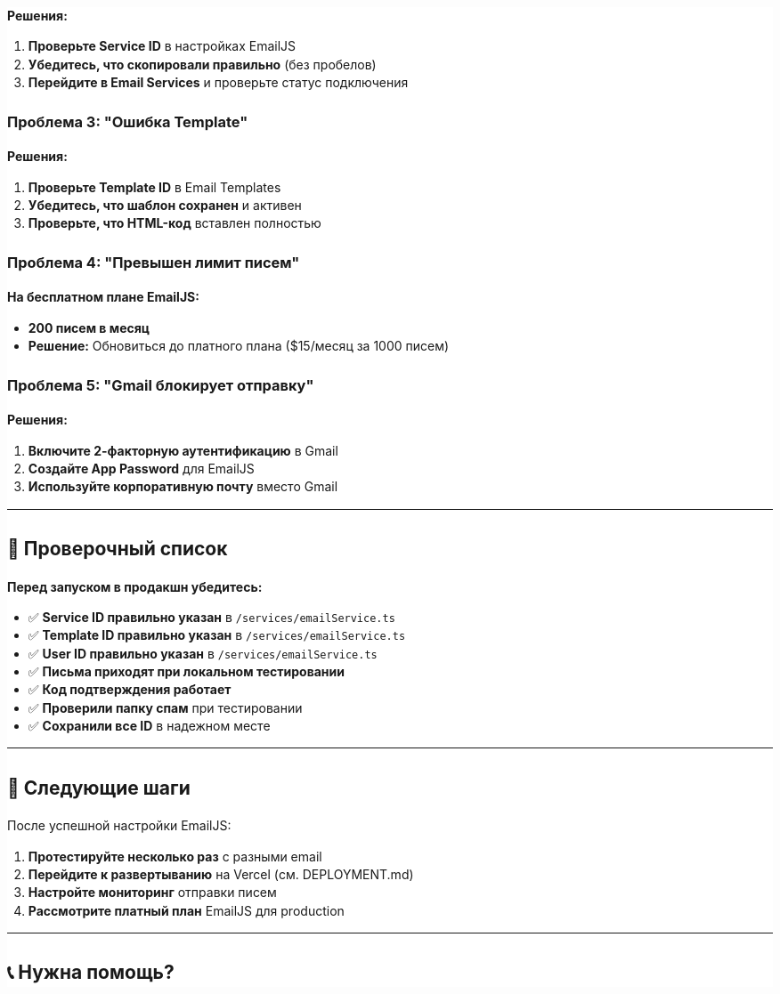 **Решения:**
1. **Проверьте Service ID** в настройках EmailJS
2. **Убедитесь, что скопировали правильно** (без пробелов)
3. **Перейдите в Email Services** и проверьте статус подключения

### Проблема 3: "Ошибка Template"

**Решения:**
1. **Проверьте Template ID** в Email Templates
2. **Убедитесь, что шаблон сохранен** и активен
3. **Проверьте, что HTML-код** вставлен полностью

### Проблема 4: "Превышен лимит писем"

**На бесплатном плане EmailJS:**
- **200 писем в месяц**
- **Решение:** Обновиться до платного плана ($15/месяц за 1000 писем)

### Проблема 5: "Gmail блокирует отправку"

**Решения:**
1. **Включите 2-факторную аутентификацию** в Gmail
2. **Создайте App Password** для EmailJS
3. **Используйте корпоративную почту** вместо Gmail

---

## 🎯 Проверочный список

**Перед запуском в продакшн убедитесь:**

- ✅ **Service ID правильно указан** в `/services/emailService.ts`
- ✅ **Template ID правильно указан** в `/services/emailService.ts`  
- ✅ **User ID правильно указан** в `/services/emailService.ts`
- ✅ **Письма приходят при локальном тестировании**
- ✅ **Код подтверждения работает**
- ✅ **Проверили папку спам** при тестировании
- ✅ **Сохранили все ID** в надежном месте

---

## 🚀 Следующие шаги

После успешной настройки EmailJS:

1. **Протестируйте несколько раз** с разными email
2. **Перейдите к развертыванию** на Vercel (см. DEPLOYMENT.md)
3. **Настройте мониторинг** отправки писем
4. **Рассмотрите платный план** EmailJS для production

---

## 📞 Нужна помощь?
